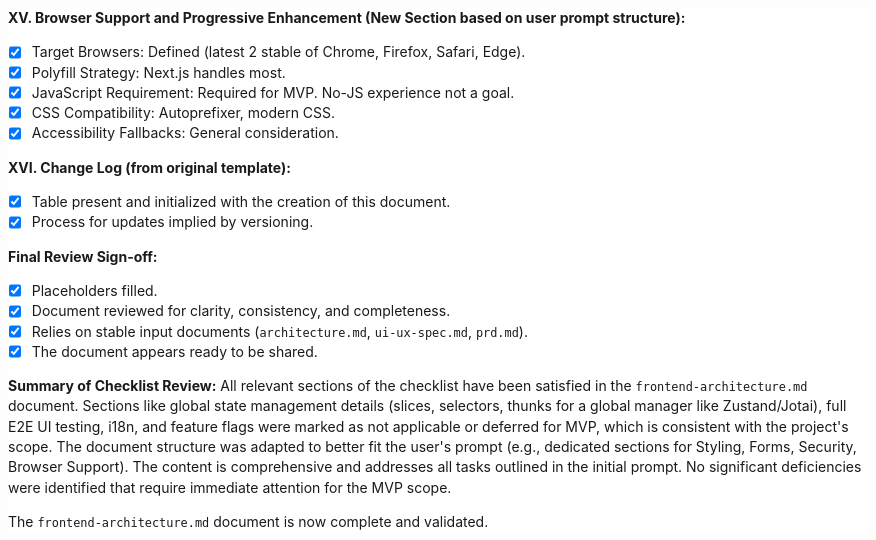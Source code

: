 **XV. Browser Support and Progressive Enhancement (New Section based on user prompt structure):**

- [x] Target Browsers: Defined (latest 2 stable of Chrome, Firefox, Safari, Edge).
- [x] Polyfill Strategy: Next.js handles most.
- [x] JavaScript Requirement: Required for MVP. No-JS experience not a goal.
- [x] CSS Compatibility: Autoprefixer, modern CSS.
- [x] Accessibility Fallbacks: General consideration.

**XVI. Change Log (from original template):**

- [x] Table present and initialized with the creation of this document.
- [x] Process for updates implied by versioning.

**Final Review Sign-off:**

- [x] Placeholders filled.
- [x] Document reviewed for clarity, consistency, and completeness.
- [x] Relies on stable input documents (`architecture.md`, `ui-ux-spec.md`, `prd.md`).
- [x] The document appears ready to be shared.

**Summary of Checklist Review:**
All relevant sections of the checklist have been satisfied in the `frontend-architecture.md` document. Sections like global state management details (slices, selectors, thunks for a global manager like Zustand/Jotai), full E2E UI testing, i18n, and feature flags were marked as not applicable or deferred for MVP, which is consistent with the project's scope. The document structure was adapted to better fit the user's prompt (e.g., dedicated sections for Styling, Forms, Security, Browser Support). The content is comprehensive and addresses all tasks outlined in the initial prompt. No significant deficiencies were identified that require immediate attention for the MVP scope.

The `frontend-architecture.md` document is now complete and validated.

[architecture-doc]: docs/architecture.md
[ui-ux-spec]: docs/ui-ux-spec.md
[mock-up-image]: docs/Final-Mailchimp-Aligned-Dashboard-Mockup.png
[Media-Kit-Mailchimp]: docs/515-Media-Mailchimp-User-Guide-REV2.pdf
